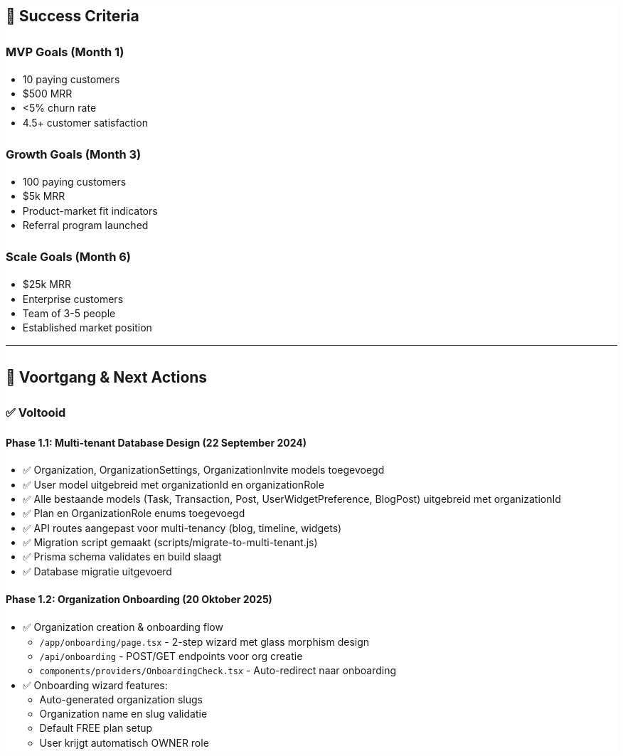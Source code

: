 
## 🎯 **Success Criteria**

### **MVP Goals (Month 1)**
- 10 paying customers
- $500 MRR
- <5% churn rate
- 4.5+ customer satisfaction

### **Growth Goals (Month 3)**
- 100 paying customers
- $5k MRR
- Product-market fit indicators
- Referral program launched

### **Scale Goals (Month 6)**
- $25k MRR
- Enterprise customers
- Team of 3-5 people
- Established market position

---

## 📝 **Voortgang & Next Actions**

### ✅ **Voltooid**

#### **Phase 1.1: Multi-tenant Database Design** (22 September 2024)
   - ✅ Organization, OrganizationSettings, OrganizationInvite models toegevoegd
   - ✅ User model uitgebreid met organizationId en organizationRole
   - ✅ Alle bestaande models (Task, Transaction, Post, UserWidgetPreference, BlogPost) uitgebreid met organizationId
   - ✅ Plan en OrganizationRole enums toegevoegd
   - ✅ API routes aangepast voor multi-tenancy (blog, timeline, widgets)
   - ✅ Migration script gemaakt (scripts/migrate-to-multi-tenant.js)
   - ✅ Prisma schema validates en build slaagt
   - ✅ Database migratie uitgevoerd

#### **Phase 1.2: Organization Onboarding** (20 Oktober 2025)
   - ✅ Organization creation & onboarding flow
     - `/app/onboarding/page.tsx` - 2-step wizard met glass morphism design
     - `/api/onboarding` - POST/GET endpoints voor org creatie
     - `components/providers/OnboardingCheck.tsx` - Auto-redirect naar onboarding
   - ✅ Onboarding wizard features:
     - Auto-generated organization slugs
     - Organization name en slug validatie
     - Default FREE plan setup
     - User krijgt automatisch OWNER role
